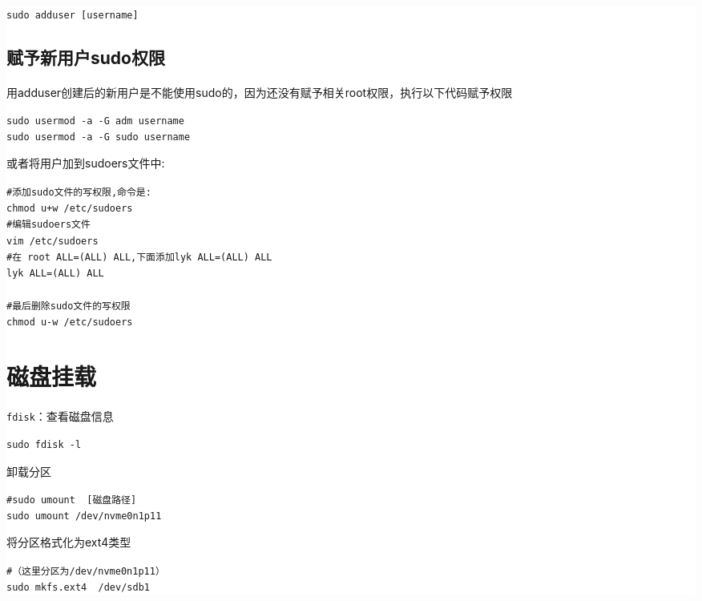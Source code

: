 ```
sudo adduser [username]
```







## 赋予新用户sudo权限

用adduser创建后的新用户是不能使用sudo的，因为还没有赋予相关root权限，执行以下代码赋予权限

```shell
sudo usermod -a -G adm username
sudo usermod -a -G sudo username
```


或者将用户加到sudoers文件中:



```shell
#添加sudo文件的写权限,命令是:
chmod u+w /etc/sudoers
#编辑sudoers文件
vim /etc/sudoers
#在 root ALL=(ALL) ALL,下面添加lyk ALL=(ALL) ALL 
lyk ALL=(ALL) ALL

#最后删除sudo文件的写权限
chmod u-w /etc/sudoers
```







#   磁盘挂载

`fdisk`：查看磁盘信息

```shell
sudo fdisk -l
```



卸载分区

```shell
#sudo umount  [磁盘路径]
sudo umount /dev/nvme0n1p11
```



将分区格式化为ext4类型

``` shell
#（这里分区为/dev/nvme0n1p11）
sudo mkfs.ext4  /dev/sdb1
```
